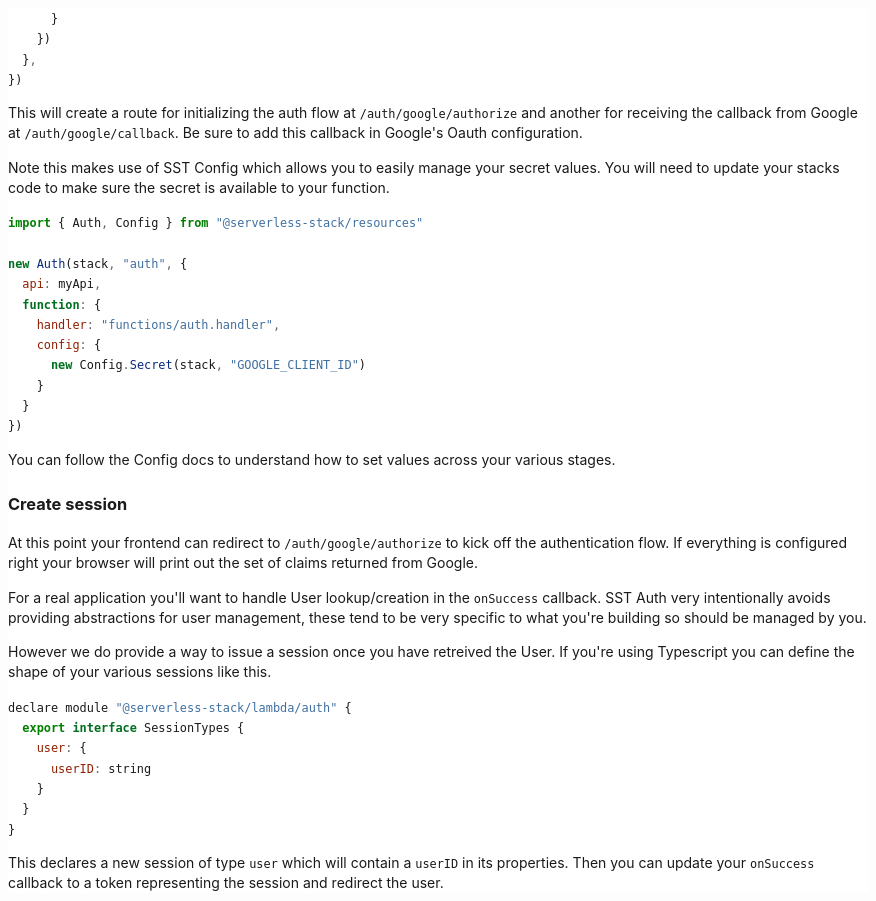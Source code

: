 ```js {6-15} title="services/functions/auth.ts"
      }
    })
  },
})
```

This will create a route for initializing the auth flow at `/auth/google/authorize` and another for receiving the callback from Google at `/auth/google/callback`. Be sure to add this callback in Google's Oauth configuration.

Note this makes use of SST Config which allows you to easily manage your secret values. You will need to update your stacks code to make sure the secret is available to your function.

```js {5-10} title="stacks/api.ts"
import { Auth, Config } from "@serverless-stack/resources"

new Auth(stack, "auth", {
  api: myApi,
  function: {
    handler: "functions/auth.handler",
    config: {
      new Config.Secret(stack, "GOOGLE_CLIENT_ID")
    }
  }
})

```

You can follow the Config docs to understand how to set values across your various stages.


### Create session

At this point your frontend can redirect to `/auth/google/authorize` to kick off the authentication flow. If everything is configured right your browser will print out the set of claims returned from Google.

For a real application you'll want to handle User lookup/creation in the `onSuccess` callback. SST Auth very intentionally avoids providing abstractions for user management, these tend to be very specific to what you're building so should be managed by you.

However we do provide a way to issue a session once you have retreived the User. If you're using Typescript you can define the shape of your various sessions like this.

```js title="services/functions/auth.ts"
declare module "@serverless-stack/lambda/auth" {
  export interface SessionTypes {
    user: {
      userID: string
    }
  }
}
```

This declares a new session of type `user` which will contain a `userID` in its properties. Then you can update your `onSuccess` callback to a token representing the session and redirect the user. 
